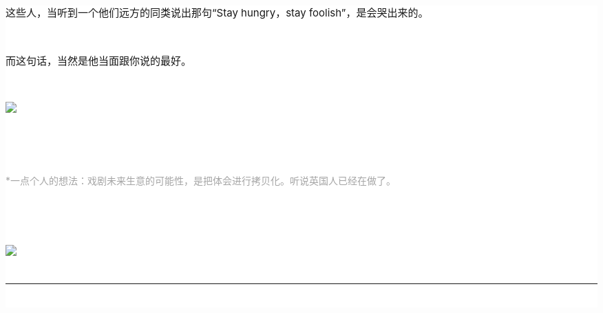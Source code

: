 <p class="ql-long-4461" line="lsk1" style="white-space: normal;">
<span style="font-size: 15px;">
          这些人，当听到一个他们远方的同类说出那句“Stay hungry，stay foolish”，是会哭出来的。
         </span>
</p>
<p line="Umh3" style="white-space: normal;">
<br/>
</p>
<p class="ql-long-4461" line="YgJR" style="white-space: normal;">
<span style="font-size: 15px;">
          而这句话，当然是他当面跟你说的最好。
         </span>
</p>
<p line="7YiP" style="white-space: normal;">
<br/>
</p>
<p style="white-space: normal;">
<img class="" data-backh="568" data-backw="558" data-before-oversubscription-url="https://mmbiz.qpic.cn/mmbiz_jpg/Ok4hZ0tV6r4dnI2xb9wOrzadcPRTdYNJzuqNTK0YqPeyaglria0k1CibfzPB1drFBOTzgIQz4m992WzmR64QforA/640?wx_fmt=jpeg" data-copyright="0" data-ratio="1.0175925925925926" data-s="300,640" data-src="" data-type="jpeg" data-w="1080" src="{{ '/img/Ok4hZ0tV6r4dnI2xb9wOrzadcPRTdYNJzuqNTK0YqPeyaglria0k1CibfzPB1drFBOTzgIQz4m992WzmR64QforA.jpeg' | prepend: site.img | replace: '//','/' }}" style="width: 557.91px;"/>
</p>
<p style="white-space: normal;">
<span style="font-size: 15px;">
          ﻿
          <br/>
</span>
</p>
<p style="white-space: normal;">
<br/>
</p>
<p class="ql-long-4461" line="Md6I" style="white-space: normal;">
<span style="color: rgb(165, 165, 165);font-size: 14px;">
          *一点个人的想法：戏剧未来生意的可能性，是把体会进行拷贝化。听说英国人已经在做了。
         </span>
</p>
<p line="d67P" style="white-space: normal;">
<br/>
</p>
<p line="jHbc" style="white-space: normal;">
<br/>
</p>
<p style="white-space: normal;">
<img class="" data-copyright="0" data-ratio="0.34434434434434436" data-s="300,640" data-src="" data-type="jpeg" data-w="999" src="{{ '/img/Ok4hZ0tV6r7CuzZgLCRLcic4Spo8zvfxJVWhRnOpajOUcQicaA6icnmUMiajXuEVWbRXGicWBt5Cpke7LtcxtZ1WCIA.jpeg' | prepend: site.img | replace: '//','/' }}"/>
<br/>
<br/>
</p>
<hr style="white-space: normal;"/>
<p>
<br/>
</p>
</div>